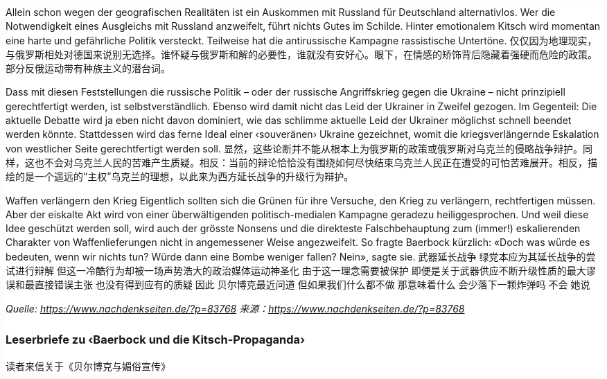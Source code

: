 Allein schon wegen der geografischen Realitäten ist ein Auskommen mit Russland für Deutschland alternativlos. Wer die Notwendigkeit eines Ausgleichs mit Russland anzweifelt, führt nichts Gutes im Schilde. Hinter emotionalem Kitsch wird momentan eine harte und gefährliche Politik versteckt. Teilweise hat die antirussische Kampagne rassistische Untertöne.
仅仅因为地理现实，与俄罗斯相处对德国来说别无选择。谁怀疑与俄罗斯和解的必要性，谁就没有安好心。眼下，在情感的矫饰背后隐藏着强硬而危险的政策。部分反俄运动带有种族主义的潜台词。

Dass mit diesen Feststellungen die russische Politik – oder der russische Angriffskrieg gegen die Ukraine – nicht prinzipiell gerechtfertigt werden, ist selbstverständlich. Ebenso wird damit nicht das Leid der Ukrainer in Zweifel gezogen. Im Gegenteil: Die aktuelle Debatte wird ja eben nicht davon dominiert, wie das schlimme aktuelle Leid der Ukrainer möglichst schnell beendet werden könnte. Stattdessen wird das ferne Ideal einer ‹souveränen› Ukraine gezeichnet, womit die kriegsverlängernde Eskalation von westlicher Seite gerechtfertigt werden soll.
显然，这些论断并不能从根本上为俄罗斯的政策或俄罗斯对乌克兰的侵略战争辩护。同样，这也不会对乌克兰人民的苦难产生质疑。相反：当前的辩论恰恰没有围绕如何尽快结束乌克兰人民正在遭受的可怕苦难展开。相反，描绘的是一个遥远的“主权”乌克兰的理想，以此来为西方延长战争的升级行为辩护。

Waffen verlängern den Krieg Eigentlich sollten sich die Grünen für ihre Versuche, den Krieg zu verlängern, rechtfertigen müssen. Aber der eiskalte Akt wird von einer überwältigenden politisch-medialen Kampagne geradezu heiliggesprochen. Und weil diese Idee geschützt werden soll, wird auch der grösste Nonsens und die direkteste Falschbehauptung zum (immer!) eskalierenden Charakter von Waffenlieferungen nicht in angemessener Weise angezweifelt. So fragte Baerbock kürzlich: «Doch was würde es bedeuten, wenn wir nichts tun? Würde dann eine Bombe weniger fallen? Nein», sagte sie.
武器延长战争 绿党本应为其延长战争的尝试进行辩解 但这一冷酷行为却被一场声势浩大的政治媒体运动神圣化 由于这一理念需要被保护 即便是关于武器供应不断升级性质的最大谬误和最直接错误主张 也没有得到应有的质疑 因此 贝尔博克最近问道 但如果我们什么都不做 那意味着什么 会少落下一颗炸弹吗 不会 她说

_Quelle: https://www.nachdenkseiten.de/?p=83768_
_来源：https://www.nachdenkseiten.de/?p=83768_

### Leserbriefe zu ‹Baerbock und die Kitsch-Propaganda›
读者来信关于《贝尔博克与媚俗宣传》


